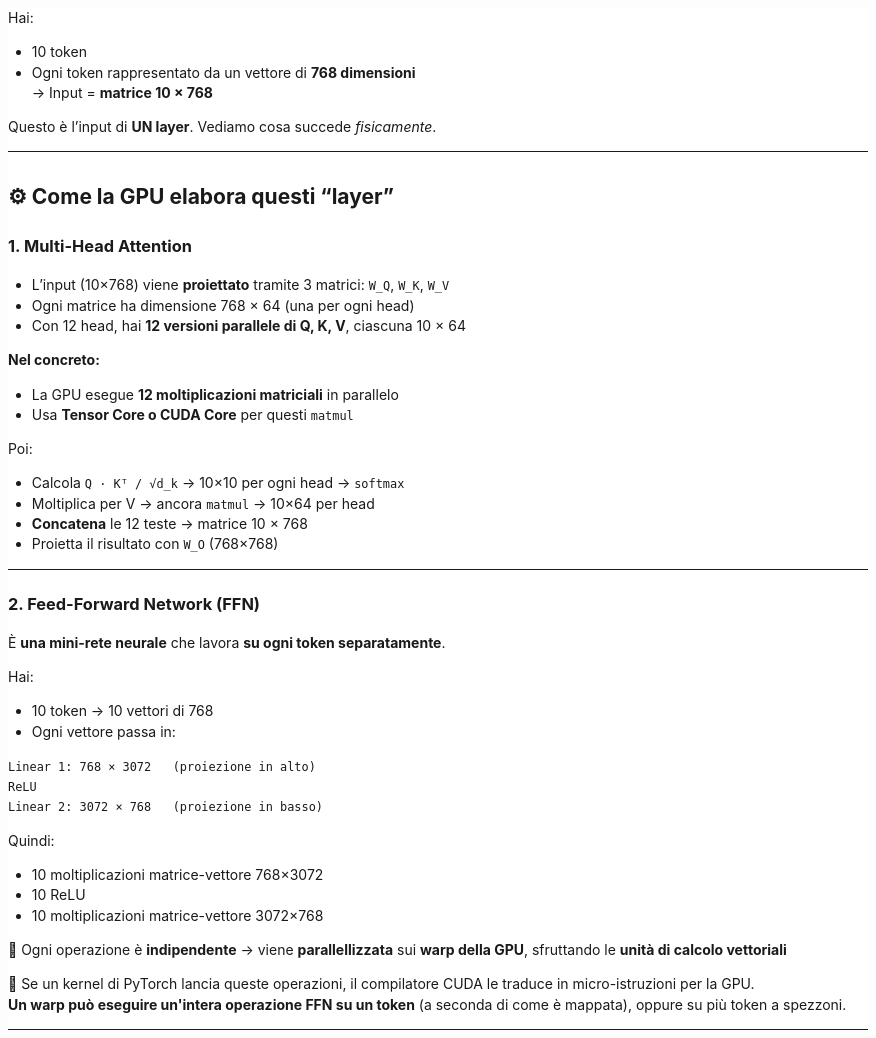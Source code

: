 Hai:
- 10 token  
- Ogni token rappresentato da un vettore di **768 dimensioni**  
  → Input = **matrice 10 × 768**

Questo è l’input di **UN layer**. Vediamo cosa succede *fisicamente*.

---

## ⚙️ Come la GPU elabora questi “layer”

### 1. **Multi-Head Attention**
- L’input (10×768) viene **proiettato** tramite 3 matrici: `W_Q`, `W_K`, `W_V`
- Ogni matrice ha dimensione 768 × 64 (una per ogni head)
- Con 12 head, hai **12 versioni parallele di Q, K, V**, ciascuna 10 × 64

**Nel concreto:**
- La GPU esegue **12 moltiplicazioni matriciali** in parallelo
- Usa **Tensor Core o CUDA Core** per questi `matmul`

Poi:
- Calcola `Q · Kᵀ / √d_k` → 10×10 per ogni head → `softmax`
- Moltiplica per V → ancora `matmul` → 10×64 per head
- **Concatena** le 12 teste → matrice 10 × 768
- Proietta il risultato con `W_O` (768×768)

---

### 2. **Feed-Forward Network (FFN)**
È **una mini-rete neurale** che lavora **su ogni token separatamente**.

Hai:
- 10 token → 10 vettori di 768
- Ogni vettore passa in:

```
Linear 1: 768 × 3072   (proiezione in alto)
ReLU
Linear 2: 3072 × 768   (proiezione in basso)
```

Quindi:
- 10 moltiplicazioni matrice-vettore 768×3072
- 10 ReLU
- 10 moltiplicazioni matrice-vettore 3072×768

🔁 Ogni operazione è **indipendente** → viene **parallellizzata** sui **warp della GPU**, sfruttando le **unità di calcolo vettoriali**

🧠 Se un kernel di PyTorch lancia queste operazioni, il compilatore CUDA le traduce in micro-istruzioni per la GPU.  
**Un warp può eseguire un'intera operazione FFN su un token** (a seconda di come è mappata), oppure su più token a spezzoni.

---
